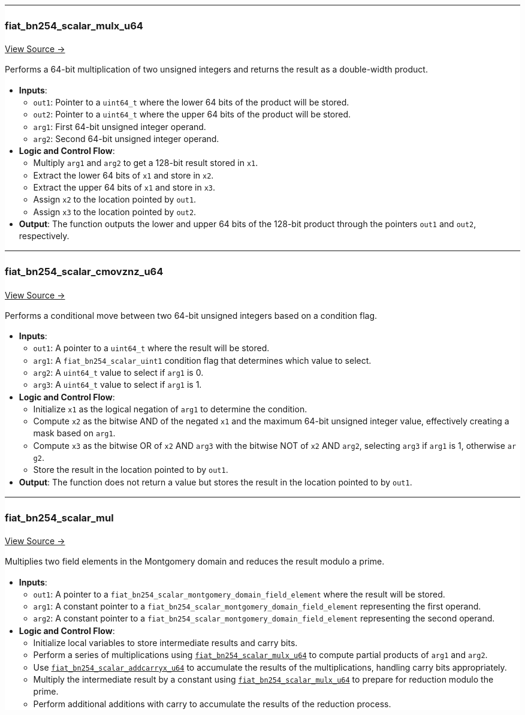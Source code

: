 
---
### fiat\_bn254\_scalar\_mulx\_u64
[View Source →](<../../../../../src/ballet/fiat-crypto/bn254_scalar_64.c#L113>)

Performs a 64-bit multiplication of two unsigned integers and returns the result as a double-width product.
- **Inputs**:
    - `out1`: Pointer to a `uint64_t` where the lower 64 bits of the product will be stored.
    - `out2`: Pointer to a `uint64_t` where the upper 64 bits of the product will be stored.
    - `arg1`: First 64-bit unsigned integer operand.
    - `arg2`: Second 64-bit unsigned integer operand.
- **Logic and Control Flow**:
    - Multiply `arg1` and `arg2` to get a 128-bit result stored in `x1`.
    - Extract the lower 64 bits of `x1` and store in `x2`.
    - Extract the upper 64 bits of `x1` and store in `x3`.
    - Assign `x2` to the location pointed by `out1`.
    - Assign `x3` to the location pointed by `out2`.
- **Output**: The function outputs the lower and upper 64 bits of the 128-bit product through the pointers `out1` and `out2`, respectively.


---
### fiat\_bn254\_scalar\_cmovznz\_u64
[View Source →](<../../../../../src/ballet/fiat-crypto/bn254_scalar_64.c#L137>)

Performs a conditional move between two 64-bit unsigned integers based on a condition flag.
- **Inputs**:
    - `out1`: A pointer to a `uint64_t` where the result will be stored.
    - `arg1`: A `fiat_bn254_scalar_uint1` condition flag that determines which value to select.
    - `arg2`: A `uint64_t` value to select if `arg1` is 0.
    - `arg3`: A `uint64_t` value to select if `arg1` is 1.
- **Logic and Control Flow**:
    - Initialize `x1` as the logical negation of `arg1` to determine the condition.
    - Compute `x2` as the bitwise AND of the negated `x1` and the maximum 64-bit unsigned integer value, effectively creating a mask based on `arg1`.
    - Compute `x3` as the bitwise OR of `x2` AND `arg3` with the bitwise NOT of `x2` AND `arg2`, selecting `arg3` if `arg1` is 1, otherwise `arg2`.
    - Store the result in the location pointed to by `out1`.
- **Output**: The function does not return a value but stores the result in the location pointed to by `out1`.


---
### fiat\_bn254\_scalar\_mul
[View Source →](<../../../../../src/ballet/fiat-crypto/bn254_scalar_64.c#L158>)

Multiplies two field elements in the Montgomery domain and reduces the result modulo a prime.
- **Inputs**:
    - ``out1``: A pointer to a `fiat_bn254_scalar_montgomery_domain_field_element` where the result will be stored.
    - ``arg1``: A constant pointer to a `fiat_bn254_scalar_montgomery_domain_field_element` representing the first operand.
    - ``arg2``: A constant pointer to a `fiat_bn254_scalar_montgomery_domain_field_element` representing the second operand.
- **Logic and Control Flow**:
    - Initialize local variables to store intermediate results and carry bits.
    - Perform a series of multiplications using [`fiat_bn254_scalar_mulx_u64`](<#fiat_bn254_scalar_mulx_u64>) to compute partial products of `arg1` and `arg2`.
    - Use [`fiat_bn254_scalar_addcarryx_u64`](<#fiat_bn254_scalar_addcarryx_u64>) to accumulate the results of the multiplications, handling carry bits appropriately.
    - Multiply the intermediate result by a constant using [`fiat_bn254_scalar_mulx_u64`](<#fiat_bn254_scalar_mulx_u64>) to prepare for reduction modulo the prime.
    - Perform additional additions with carry to accumulate the results of the reduction process.